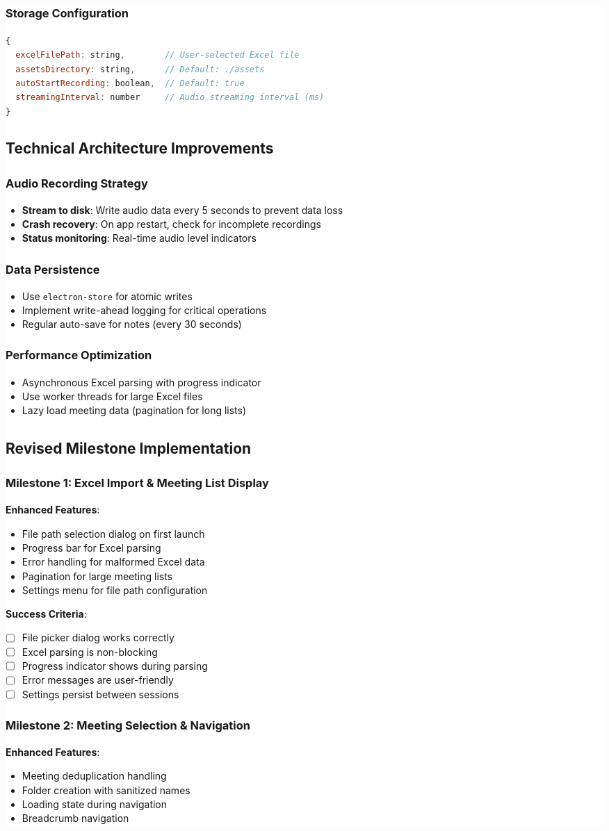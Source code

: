 ### Storage Configuration
```javascript
{
  excelFilePath: string,        // User-selected Excel file
  assetsDirectory: string,      // Default: ./assets
  autoStartRecording: boolean,  // Default: true
  streamingInterval: number     // Audio streaming interval (ms)
}
```

## Technical Architecture Improvements

### Audio Recording Strategy
- **Stream to disk**: Write audio data every 5 seconds to prevent data loss
- **Crash recovery**: On app restart, check for incomplete recordings
- **Status monitoring**: Real-time audio level indicators

### Data Persistence
- Use `electron-store` for atomic writes
- Implement write-ahead logging for critical operations
- Regular auto-save for notes (every 30 seconds)

### Performance Optimization
- Asynchronous Excel parsing with progress indicator
- Use worker threads for large Excel files
- Lazy load meeting data (pagination for long lists)

## Revised Milestone Implementation

### Milestone 1: Excel Import & Meeting List Display
**Enhanced Features**:
- File path selection dialog on first launch
- Progress bar for Excel parsing
- Error handling for malformed Excel data
- Pagination for large meeting lists
- Settings menu for file path configuration

**Success Criteria**:
- [ ] File picker dialog works correctly
- [ ] Excel parsing is non-blocking
- [ ] Progress indicator shows during parsing
- [ ] Error messages are user-friendly
- [ ] Settings persist between sessions

### Milestone 2: Meeting Selection & Navigation
**Enhanced Features**:
- Meeting deduplication handling
- Folder creation with sanitized names
- Loading state during navigation
- Breadcrumb navigation
